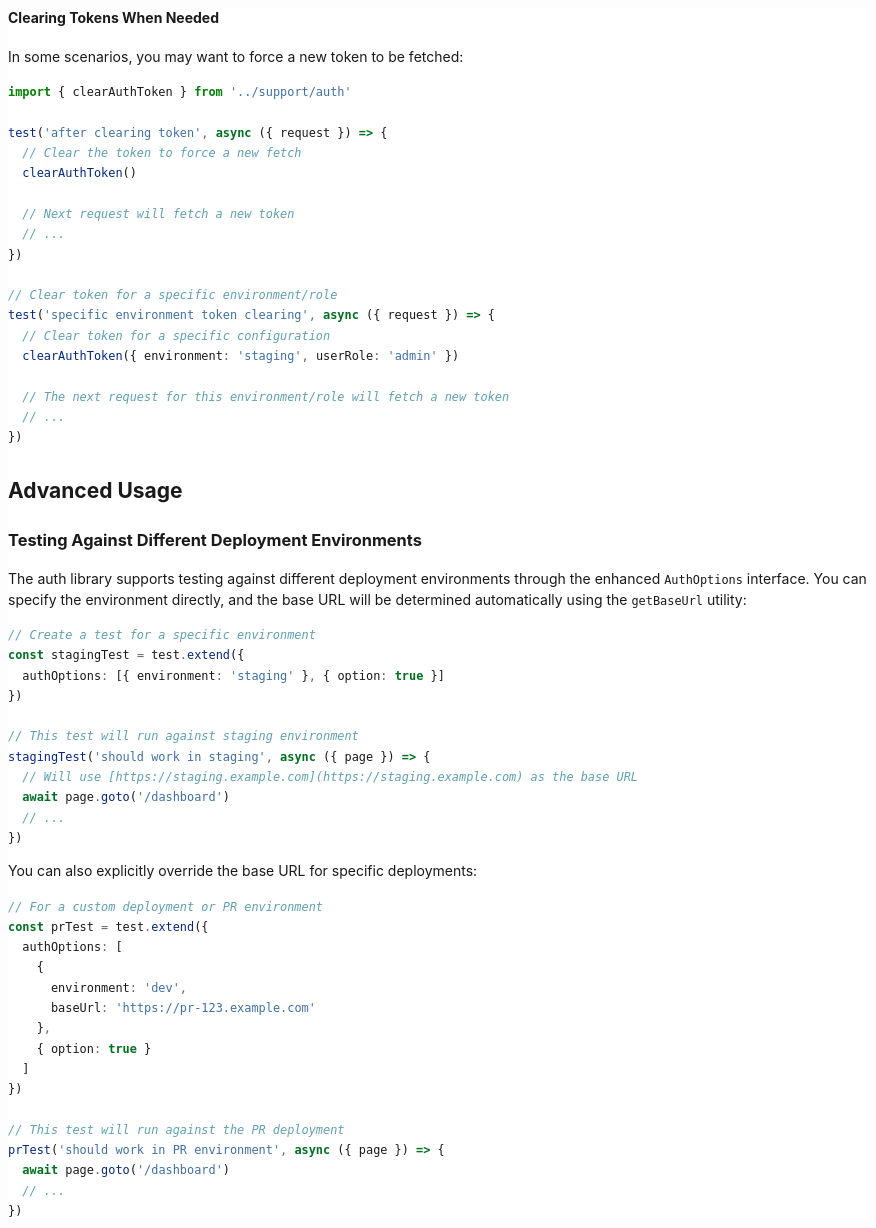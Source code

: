 #### Clearing Tokens When Needed

In some scenarios, you may want to force a new token to be fetched:

```typescript
import { clearAuthToken } from '../support/auth'

test('after clearing token', async ({ request }) => {
  // Clear the token to force a new fetch
  clearAuthToken()

  // Next request will fetch a new token
  // ...
})

// Clear token for a specific environment/role
test('specific environment token clearing', async ({ request }) => {
  // Clear token for a specific configuration
  clearAuthToken({ environment: 'staging', userRole: 'admin' })

  // The next request for this environment/role will fetch a new token
  // ...
})
```

## Advanced Usage

### Testing Against Different Deployment Environments

The auth library supports testing against different deployment environments through the enhanced `AuthOptions` interface. You can specify the environment directly, and the base URL will be determined automatically using the `getBaseUrl` utility:

```typescript
// Create a test for a specific environment
const stagingTest = test.extend({
  authOptions: [{ environment: 'staging' }, { option: true }]
})

// This test will run against staging environment
stagingTest('should work in staging', async ({ page }) => {
  // Will use [https://staging.example.com](https://staging.example.com) as the base URL
  await page.goto('/dashboard')
  // ...
})
```

You can also explicitly override the base URL for specific deployments:

```typescript
// For a custom deployment or PR environment
const prTest = test.extend({
  authOptions: [
    {
      environment: 'dev',
      baseUrl: 'https://pr-123.example.com'
    },
    { option: true }
  ]
})

// This test will run against the PR deployment
prTest('should work in PR environment', async ({ page }) => {
  await page.goto('/dashboard')
  // ...
})
```